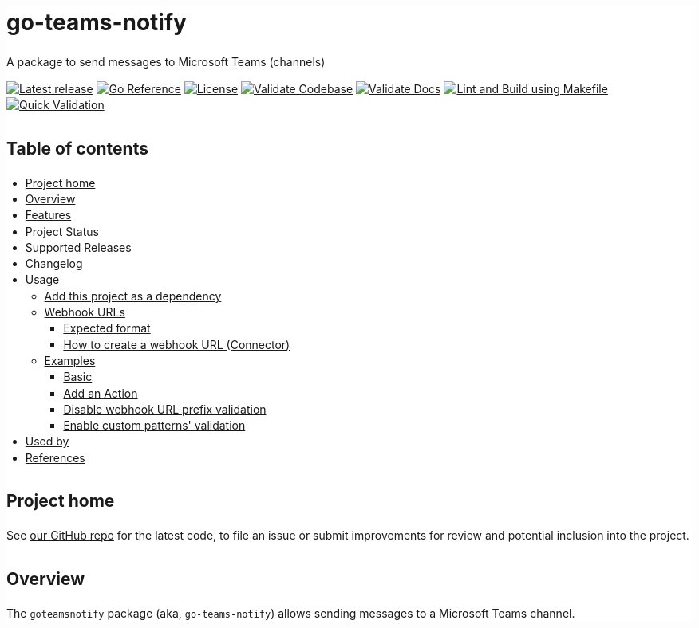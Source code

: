 
# go-teams-notify

A package to send messages to Microsoft Teams (channels)

[![Latest release][githubtag-image]][githubtag-url]
[![Go Reference][goref-image]][goref-url]
[![License][license-image]][license-url]
[![Validate Codebase](https://github.com/atc0005/go-teams-notify/workflows/Validate%20Codebase/badge.svg)](https://github.com/atc0005/go-teams-notify/actions?query=workflow%3A%22Validate+Codebase%22)
[![Validate Docs](https://github.com/atc0005/go-teams-notify/workflows/Validate%20Docs/badge.svg)](https://github.com/atc0005/go-teams-notify/actions?query=workflow%3A%22Validate+Docs%22)
[![Lint and Build using Makefile](https://github.com/atc0005/go-teams-notify/workflows/Lint%20and%20Build%20using%20Makefile/badge.svg)](https://github.com/atc0005/go-teams-notify/actions?query=workflow%3A%22Lint+and+Build+using+Makefile%22)
[![Quick Validation](https://github.com/atc0005/go-teams-notify/workflows/Quick%20Validation/badge.svg)](https://github.com/atc0005/go-teams-notify/actions?query=workflow%3A%22Quick+Validation%22)


## Table of contents

- [Project home](#project-home)
- [Overview](#overview)
- [Features](#features)
- [Project Status](#project-status)
- [Supported Releases](#supported-releases)
- [Changelog](#changelog)
- [Usage](#usage)
  - [Add this project as a dependency](#add-this-project-as-a-dependency)
  - [Webhook URLs](#webhook-urls)
    - [Expected format](#expected-format)
    - [How to create a webhook URL (Connector)](#how-to-create-a-webhook-url-connector)
  - [Examples](#examples)
    - [Basic](#basic)
    - [Add an Action](#add-an-action)
    - [Disable webhook URL prefix validation](#disable-webhook-url-prefix-validation)
    - [Enable custom patterns' validation](#enable-custom-patterns-validation)
- [Used by](#used-by)
- [References](#references)

## Project home

See [our GitHub repo](https://github.com/atc0005/go-teams-notify) for the
latest code, to file an issue or submit improvements for review and potential
inclusion into the project.

## Overview

The `goteamsnotify` package (aka, `go-teams-notify`) allows sending messages
to a Microsoft Teams channel.


[githubtag-image]: https://img.shields.io/github/release/atc0005/go-teams-notify.svg?style=flat
[githubtag-url]: https://github.com/atc0005/go-teams-notify
[goref-image]: https://pkg.go.dev/badge/github.com/phuc1998/go-teams-notify.svg
[goref-url]: https://pkg.go.dev/github.com/phuc1998/go-teams-notify
[license-image]: https://img.shields.io/github/license/atc0005/go-teams-notify.svg?style=flat
[license-url]: https://github.com/atc0005/go-teams-notify/blob/master/LICENSE
[msgcard-ref]: <https://docs.microsoft.com/en-us/outlook/actionable-messages/message-card-reference>
[msgcard-ref-actions]: <https://docs.microsoft.com/en-us/outlook/actionable-messages/message-card-reference#actions>